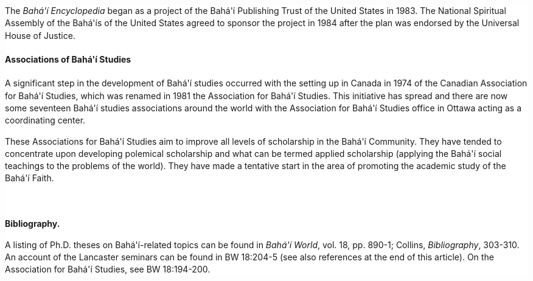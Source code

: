 The _Bahá'í Encyclopedia_ began as a project of the Bahá'í Publishing Trust of the United States in 1983. The National Spiritual Assembly of the Bahá'ís of the United States agreed to sponsor the project in 1984 after the plan was endorsed by the Universal House of Justice.

#### Associations of Bahá'í Studies

A significant step in the development of Bahá'í studies occurred with the setting up in Canada in 1974 of the Canadian Association for Bahá'í Studies, which was renamed in 1981 the Association for Bahá'í Studies. This initiative has spread and there are now some seventeen Bahá'í studies associations around the world with the Association for Bahá'í Studies office in Ottawa acting as a coordinating center.

These Associations for Bahá'í Studies aim to improve all levels of scholarship in the Bahá'í Community. They have tended to concentrate upon developing polemical scholarship and what can be termed applied scholarship (applying the Bahá'í social teachings to the problems of the world). They have made a tentative start in the area of promoting the academic study of the Bahá'í Faith.  
   
 

**Bibliography.**

A listing of Ph.D. theses on Bahá'í-related topics can be found in _Bahá'í World_, vol. 18, pp. 890-1; Collins, _Bibliography_, 303-310. An account of the Lancaster seminars can be found in BW 18:204-5 (see also references at the end of this article). On the Association for Bahá'í Studies, see BW 18:194-200.